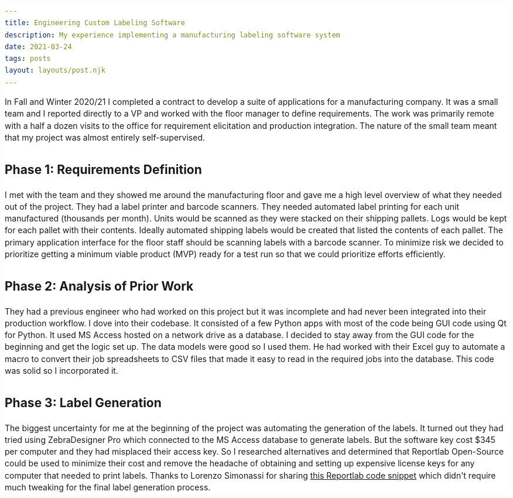 ```yaml
---
title: Engineering Custom Labeling Software
description: My experience implementing a manufacturing labeling software system
date: 2021-03-24
tags: posts
layout: layouts/post.njk
---
```


In Fall and Winter 2020/21 I completed a contract to develop a suite
of applications for a manufacturing company. It was a small team and I reported
directly to a VP and worked with the floor manager to define requirements.
The work was primarily remote with a half a dozen visits to the office for
requirement elicitation and production integration. The nature of the small team
meant that my project was almost entirely self-supervised.

## Phase 1: Requirements Definition

I met with the team and they showed me around the manufacturing floor and gave
me a high level overview of what they needed out of the project. They had
a label printer and barcode scanners. They needed automated label printing for
each unit manufactured (thousands per month). Units would be scanned as they
were stacked on their shipping pallets. Logs would be kept for each pallet
with their contents. Ideally automated shipping labels would be created that
listed the contents of each pallet. The primary application interface for the floor
staff should be scanning labels with a barcode scanner. To minimize risk we
decided to prioritize getting a minimum viable product (MVP) ready for a test
run so that we could prioritize efforts efficiently.

## Phase 2: Analysis of Prior Work

They had a previous engineer who had worked on this project but it was incomplete
and had never been integrated into their production workflow. I dove into their
codebase. It consisted of a few Python apps with most of the code being GUI code
using Qt for Python. It used MS Access hosted on a network drive as a
database. I decided to stay away from the GUI code for the beginning and get the
logic set up. The data models were good so I used them. He had
worked with their Excel guy to automate a macro to convert their job spreadsheets
to CSV files that made it easy to read in the required jobs into the database.
This code was solid so I incorporated it.

## Phase 3: Label Generation

The biggest uncertainty for me at the beginning of the project was automating
the generation of the labels. It turned out they had tried using ZebraDesigner
Pro which connected to the MS Access database to generate labels. But the software
key cost $345 per computer and they had misplaced their access key. So I researched
alternatives and determined that Reportlab Open-Source could be used to minimize
their cost and remove the headache of obtaining and setting up expensive license
keys for any computer that needed to print labels. Thanks to Lorenzo Simonassi
for sharing [this Reportlab code snippet](https://stackoverflow.com/a/38507014)
which didn't require much tweaking for the final label generation process.

